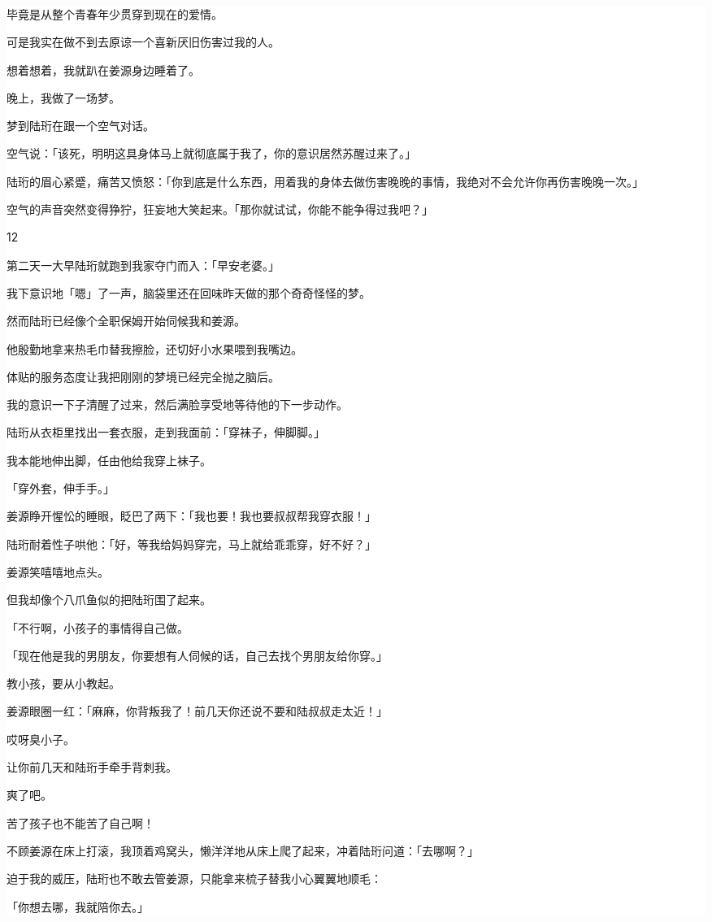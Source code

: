 毕竟是从整个青春年少贯穿到现在的爱情。

可是我实在做不到去原谅一个喜新厌旧伤害过我的人。

想着想着，我就趴在姜源身边睡着了。

晚上，我做了一场梦。

梦到陆珩在跟一个空气对话。

空气说：「该死，明明这具身体马上就彻底属于我了，你的意识居然苏醒过来了。」

陆珩的眉心紧蹙，痛苦又愤怒：「你到底是什么东西，用着我的身体去做伤害晚晚的事情，我绝对不会允许你再伤害晚晚一次。」

空气的声音突然变得狰狞，狂妄地大笑起来。「那你就试试，你能不能争得过我吧？」

12

第二天一大早陆珩就跑到我家夺门而入：「早安老婆。」

我下意识地「嗯」了一声，脑袋里还在回味昨天做的那个奇奇怪怪的梦。

然而陆珩已经像个全职保姆开始伺候我和姜源。

他殷勤地拿来热毛巾替我擦脸，还切好小水果喂到我嘴边。

体贴的服务态度让我把刚刚的梦境已经完全抛之脑后。

我的意识一下子清醒了过来，然后满脸享受地等待他的下一步动作。

陆珩从衣柜里找出一套衣服，走到我面前：「穿袜子，伸脚脚。」

我本能地伸出脚，任由他给我穿上袜子。

「穿外套，伸手手。」

姜源睁开惺忪的睡眼，眨巴了两下：「我也要！我也要叔叔帮我穿衣服！」

陆珩耐着性子哄他：「好，等我给妈妈穿完，马上就给乖乖穿，好不好？」

姜源笑嘻嘻地点头。

但我却像个八爪鱼似的把陆珩围了起来。

「不行啊，小孩子的事情得自己做。

「现在他是我的男朋友，你要想有人伺候的话，自己去找个男朋友给你穿。」

教小孩，要从小教起。

姜源眼圈一红：「麻麻，你背叛我了！前几天你还说不要和陆叔叔走太近！」

哎呀臭小子。

让你前几天和陆珩手牵手背刺我。

爽了吧。

苦了孩子也不能苦了自己啊！

不顾姜源在床上打滚，我顶着鸡窝头，懒洋洋地从床上爬了起来，冲着陆珩问道：「去哪啊？」

迫于我的威压，陆珩也不敢去管姜源，只能拿来梳子替我小心翼翼地顺毛：

「你想去哪，我就陪你去。」
